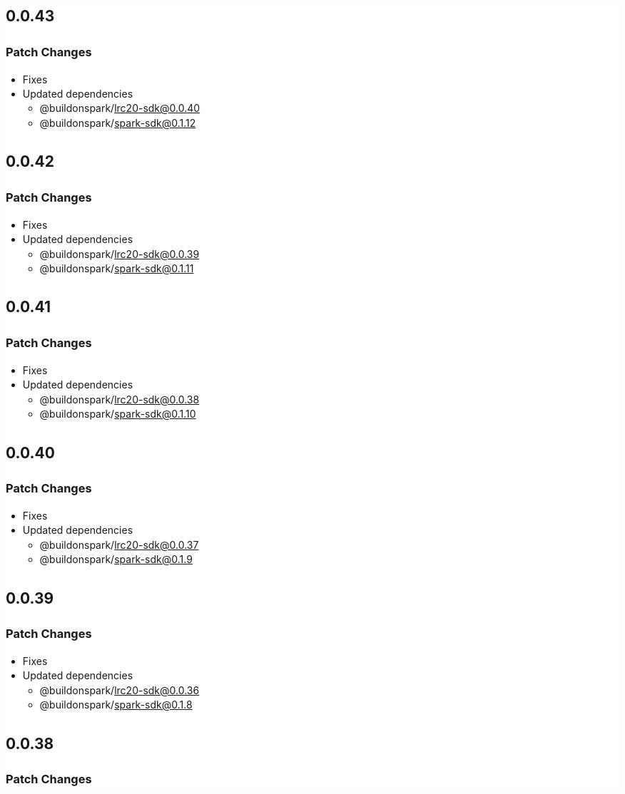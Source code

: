 ## 0.0.43

### Patch Changes

- Fixes
- Updated dependencies
  - @buildonspark/lrc20-sdk@0.0.40
  - @buildonspark/spark-sdk@0.1.12

## 0.0.42

### Patch Changes

- Fixes
- Updated dependencies
  - @buildonspark/lrc20-sdk@0.0.39
  - @buildonspark/spark-sdk@0.1.11

## 0.0.41

### Patch Changes

- Fixes
- Updated dependencies
  - @buildonspark/lrc20-sdk@0.0.38
  - @buildonspark/spark-sdk@0.1.10

## 0.0.40

### Patch Changes

- Fixes
- Updated dependencies
  - @buildonspark/lrc20-sdk@0.0.37
  - @buildonspark/spark-sdk@0.1.9

## 0.0.39

### Patch Changes

- Fixes
- Updated dependencies
  - @buildonspark/lrc20-sdk@0.0.36
  - @buildonspark/spark-sdk@0.1.8

## 0.0.38

### Patch Changes
